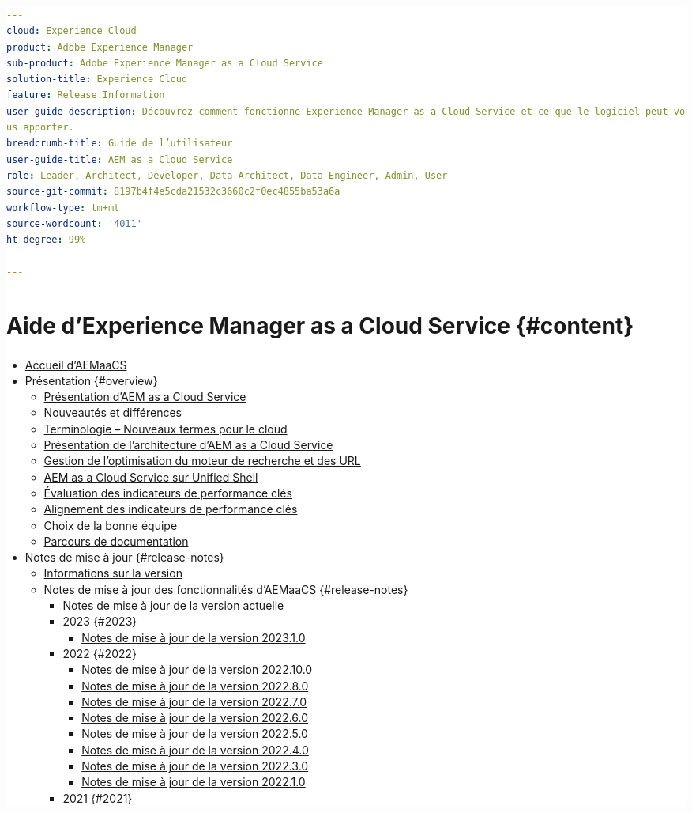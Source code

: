 ```yaml
---
cloud: Experience Cloud
product: Adobe Experience Manager
sub-product: Adobe Experience Manager as a Cloud Service
solution-title: Experience Cloud
feature: Release Information
user-guide-description: Découvrez comment fonctionne Experience Manager as a Cloud Service et ce que le logiciel peut vous apporter.
breadcrumb-title: Guide de l’utilisateur
user-guide-title: AEM as a Cloud Service
role: Leader, Architect, Developer, Data Architect, Data Engineer, Admin, User
source-git-commit: 8197b4f4e5cda21532c3660c2f0ec4855ba53a6a
workflow-type: tm+mt
source-wordcount: '4011'
ht-degree: 99%

---
```



# Aide d’Experience Manager as a Cloud Service {#content}

+ [Accueil d’AEMaaCS](/help/overview/home.md)
+ Présentation {#overview}
   + [Présentation d’AEM as a Cloud Service](/help/overview/introduction.md)
   + [Nouveautés et différences](/help/overview/what-is-new-and-different.md)
   + [Terminologie – Nouveaux termes pour le cloud](/help/overview/terminology.md)
   + [Présentation de l’architecture d’AEM as a Cloud Service](/help/overview/architecture.md)
   + [Gestion de l’optimisation du moteur de recherche et des URL](/help/overview/seo-and-url-management.md)
   + [AEM as a Cloud Service sur Unified Shell](/help/overview/aem-cloud-service-on-unified-shell.md)
   + [Évaluation des indicateurs de performance clés](/help/overview/assessing-kpis.md)
   + [Alignement des indicateurs de performance clés](/help/overview/aligning-kpis.md)
   + [Choix de la bonne équipe](/help/overview/choose-right-team.md)
   + [Parcours de documentation](/help/journey-documentation/documentation-journeys.md)
+ Notes de mise à jour {#release-notes}
   + [Informations sur la version](/help/release-notes/home.md)
   + Notes de mise à jour des fonctionnalités d’AEMaaCS {#release-notes}
      + [Notes de mise à jour de la version actuelle](/help/release-notes/release-notes-cloud/release-notes-current.md)
      + 2023 {#2023}
         + [Notes de mise à jour de la version 2023.1.0](/help/release-notes/release-notes-cloud/2023/release-notes-2023-1-0.md)
      + 2022 {#2022}
         + [Notes de mise à jour de la version 2022.10.0](/help/release-notes/release-notes-cloud/2022/release-notes-2022-10-0.md)
         + [Notes de mise à jour de la version 2022.8.0](/help/release-notes/release-notes-cloud/2022/release-notes-2022-8-0.md)
         + [Notes de mise à jour de la version 2022.7.0](/help/release-notes/release-notes-cloud/2022/release-notes-2022-7-0.md)
         + [Notes de mise à jour de la version 2022.6.0](/help/release-notes/release-notes-cloud/2022/release-notes-2022-6-0.md)
         + [Notes de mise à jour de la version 2022.5.0](/help/release-notes/release-notes-cloud/2022/release-notes-2022-5-0.md)
         + [Notes de mise à jour de la version 2022.4.0](/help/release-notes/release-notes-cloud/2022/release-notes-2022-4-0.md)
         + [Notes de mise à jour de la version 2022.3.0](/help/release-notes/release-notes-cloud/2022/release-notes-2022-3-0.md)
         + [Notes de mise à jour de la version 2022.1.0](/help/release-notes/release-notes-cloud/2022/release-notes-2022-1-0.md)
      + 2021 {#2021}